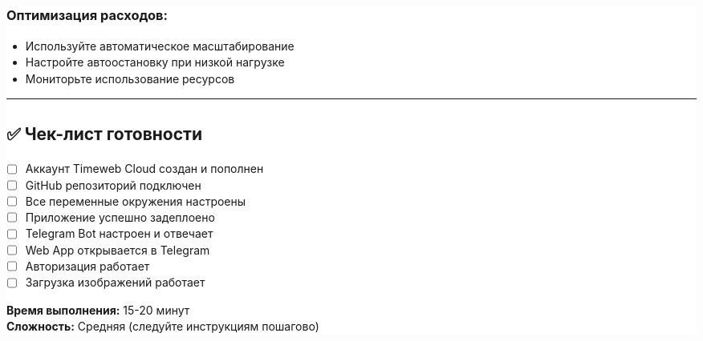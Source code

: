 ### Оптимизация расходов:
- Используйте автоматическое масштабирование
- Настройте автоостановку при низкой нагрузке
- Мониторьте использование ресурсов

---

## ✅ Чек-лист готовности

- [ ] Аккаунт Timeweb Cloud создан и пополнен
- [ ] GitHub репозиторий подключен
- [ ] Все переменные окружения настроены
- [ ] Приложение успешно задеплоено
- [ ] Telegram Bot настроен и отвечает
- [ ] Web App открывается в Telegram
- [ ] Авторизация работает
- [ ] Загрузка изображений работает

**Время выполнения:** 15-20 минут  
**Сложность:** Средняя (следуйте инструкциям пошагово)